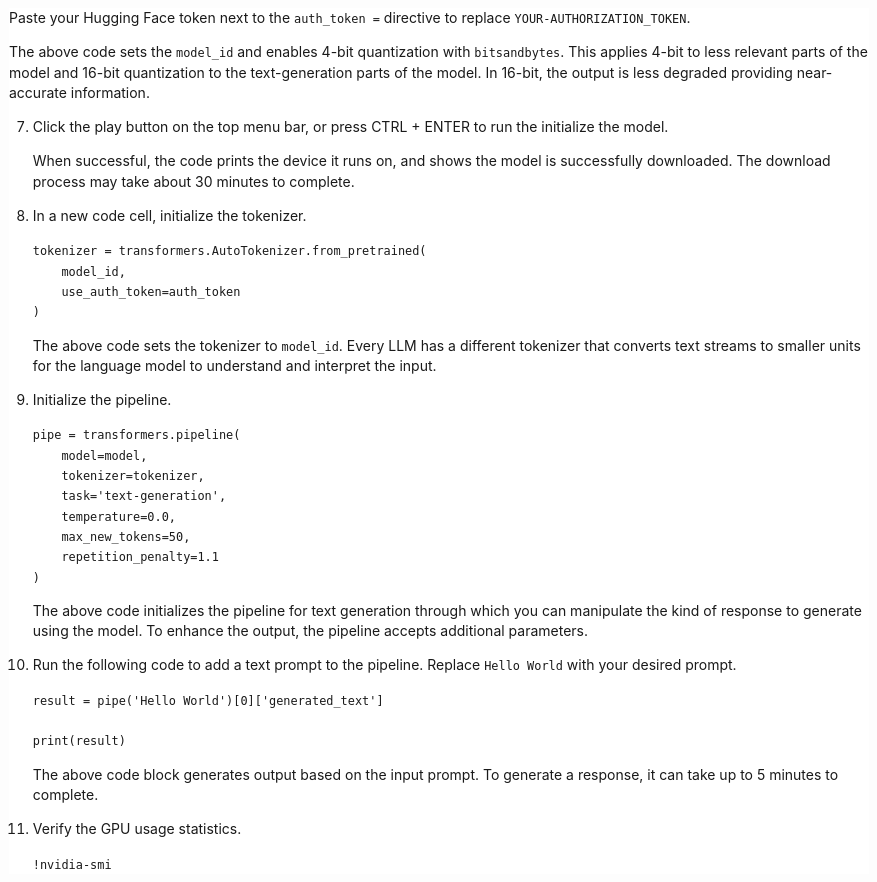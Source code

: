    Paste your Hugging Face token next to the `auth_token =` directive to replace `YOUR-AUTHORIZATION_TOKEN`.
   
   The above code sets the `model_id` and enables 4-bit quantization with `bitsandbytes`. This applies 4-bit to less relevant parts of the model and 16-bit quantization to the text-generation parts of the model. In 16-bit, the output is less degraded providing near-accurate information.
   
7. Click the play button on the top menu bar, or press CTRL + ENTER to run the initialize the model.

   When successful, the code prints the device it runs on, and shows the model is successfully downloaded. The download process may take about 30 minutes to complete.

8. In a new code cell, initialize the tokenizer.

   ```
   tokenizer = transformers.AutoTokenizer.from_pretrained(
       model_id,
       use_auth_token=auth_token
   )
   ```
   
   The above code sets the tokenizer to `model_id`. Every LLM has a different tokenizer that converts text streams to smaller units for the language model to understand and interpret the input.
   
9. Initialize the pipeline.

   ```
   pipe = transformers.pipeline(
       model=model, 
       tokenizer=tokenizer,
       task='text-generation',
       temperature=0.0, 
       max_new_tokens=50,  
       repetition_penalty=1.1 
   )
   ```
   
   The above code initializes the pipeline for text generation through which you can manipulate the kind of response to generate using the model. To enhance the output, the pipeline accepts additional parameters.
   
10. Run the following code to add a text prompt to the pipeline. Replace `Hello World` with your desired prompt.

    ```
    result = pipe('Hello World')[0]['generated_text']
    
    print(result)
    ```

    The above code block generates output based on the input prompt. To generate a response, it can take up to 5 minutes to complete.

11. Verify the GPU usage statistics.

    ```
    !nvidia-smi
    ```
